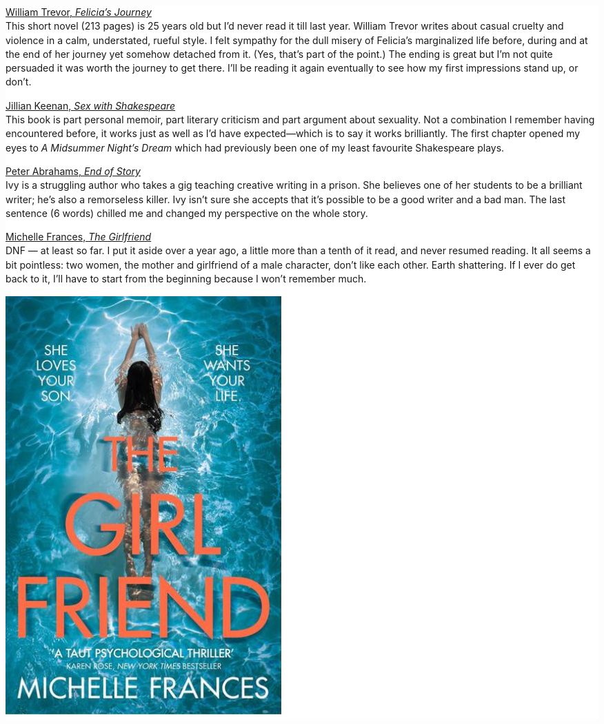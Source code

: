 [William Trevor, _Felicia’s Journey_](https://www.penguinrandomhouse.com/books/305010/felicias-journey-by-william-trevor/9780140253603/readers-guide/)   
This short novel (213 pages) is 25 years old but I’d never read it till last year. William Trevor writes about casual cruelty and violence in a calm, understated, rueful style. I felt sympathy for the dull misery of Felicia’s marginalized life before, during and at the end of her journey yet somehow detached from it. (Yes, that’s part of the point.) The ending is great but I’m not quite persuaded it was worth the journey to get there. I’ll be reading it again eventually to see how my first impressions stand up, or don’t.

[Jillian Keenan, _Sex with Shakespeare_](https://slate.com/human-interest/2016/04/how-shakespeare-helped-a-writer-understand-her-need-for-spanking.html)   
This book is part personal memoir, part literary criticism and part argument about sexuality. Not a combination I remember having encountered before, it works just as well as I’d have expected—which is to say it works brilliantly. The first chapter opened my eyes to _A Midsummer Night’s Dream_ which had previously been one of my least favourite Shakespeare plays.

[Peter Abrahams, _End of Story_](https://www.harpercollins.com/9780061130342/end-of-story/)   
Ivy is a struggling author who takes a gig teaching creative writing in a prison. She believes one of her students to be a brilliant writer; he’s also a remorseless killer. Ivy isn’t sure she accepts that it’s possible to be a good writer and a bad man. The last sentence (6 words) chilled me and changed my perspective on the whole story.

[Michelle Frances, _The Girlfriend_](https://www.panmacmillan.com/authors/michelle-frances/the-girlfriend/9781509821525)   
DNF — at least so far. I put it aside over a year ago, a little more than a tenth of it read, and never resumed reading. It all seems a bit pointless: two women, the mother and girlfriend of a male character, don’t like each other. Earth shattering. If I ever do get back to it, I’ll have to start from the beginning because I won’t remember much.

<img src="MichelleFrances.JPG" alt="The Girlfriend by Michelle Frances" width="400" height="608">

